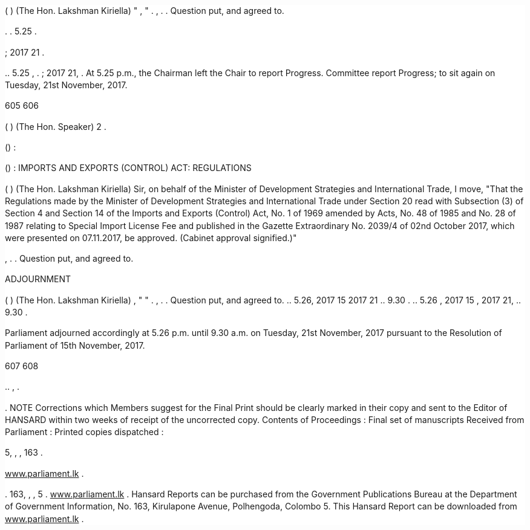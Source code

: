 ( ) (The Hon. Lakshman Kiriella) " , " . , . . Question put, and agreed to.

. . 5.25 .

; 2017 21 .

.. 5.25 , . ; 2017 21, . At 5.25 p.m., the Chairman left the Chair to report Progress. Committee report Progress; to sit again on Tuesday, 21st November, 2017.

605 606

( ) (The Hon. Speaker) 2 .

() :

() : IMPORTS AND EXPORTS (CONTROL) ACT: REGULATIONS

( ) (The Hon. Lakshman Kiriella) Sir, on behalf of the Minister of Development Strategies and International Trade, I move, "That the Regulations made by the Minister of Development Strategies and International Trade under Section 20 read with Subsection (3) of Section 4 and Section 14 of the Imports and Exports (Control) Act, No. 1 of 1969 amended by Acts, No. 48 of 1985 and No. 28 of 1987 relating to Special Import License Fee and published in the Gazette Extraordinary No. 2039/4 of 02nd October 2017, which were presented on 07.11.2017, be approved. (Cabinet approval signified.)"

, . . Question put, and agreed to.

ADJOURNMENT

( ) (The Hon. Lakshman Kiriella) , " " . , . . Question put, and agreed to. .. 5.26, 2017 15 2017 21 .. 9.30 . .. 5.26 , 2017 15 , 2017 21, .. 9.30 .

Parliament adjourned accordingly at 5.26 p.m. until 9.30 a.m. on Tuesday, 21st November, 2017 pursuant to the Resolution of Parliament of 15th November, 2017.

607 608

.. , .

. NOTE Corrections which Members suggest for the Final Print should be clearly marked in their copy and sent to the Editor of HANSARD within two weeks of receipt of the uncorrected copy. Contents of Proceedings : Final set of manuscripts Received from Parliament : Printed copies dispatched :

5, , , 163 .

www.parliament.lk .

. 163, , , 5 . www.parliament.lk . Hansard Reports can be purchased from the Government Publications Bureau at the Department of Government Information, No. 163, Kirulapone Avenue, Polhengoda, Colombo 5. This Hansard Report can be downloaded from www.parliament.lk .